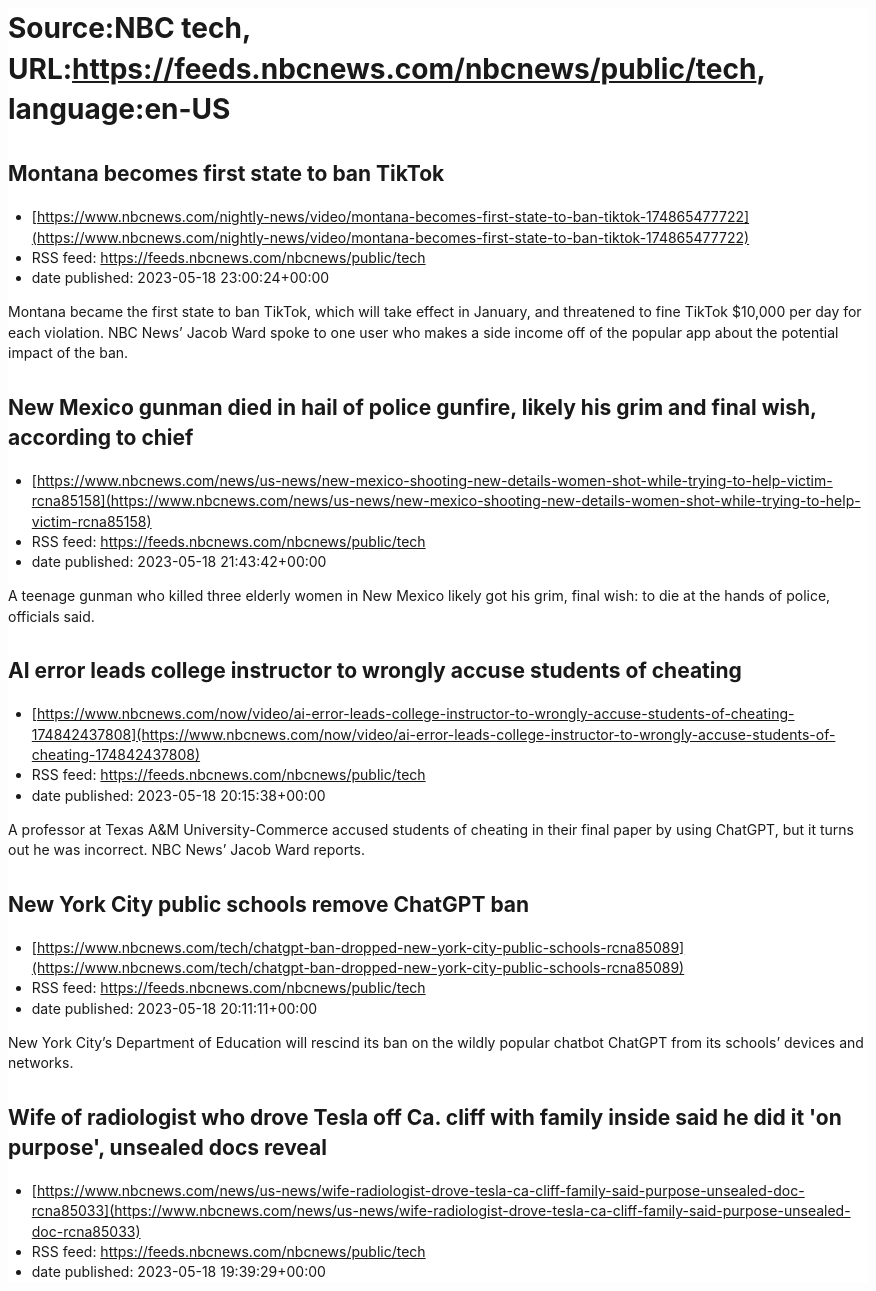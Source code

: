 # Source:NBC tech, URL:https://feeds.nbcnews.com/nbcnews/public/tech, language:en-US

## Montana becomes first state to ban TikTok
 - [https://www.nbcnews.com/nightly-news/video/montana-becomes-first-state-to-ban-tiktok-174865477722](https://www.nbcnews.com/nightly-news/video/montana-becomes-first-state-to-ban-tiktok-174865477722)
 - RSS feed: https://feeds.nbcnews.com/nbcnews/public/tech
 - date published: 2023-05-18 23:00:24+00:00

Montana became the first state to ban TikTok, which will take effect in January, and threatened to fine TikTok $10,000 per day for each violation. NBC News’ Jacob Ward spoke to one user who makes a side income off of the popular app about the potential impact of the ban.

## New Mexico gunman died in hail of police gunfire, likely his grim and final wish, according to chief
 - [https://www.nbcnews.com/news/us-news/new-mexico-shooting-new-details-women-shot-while-trying-to-help-victim-rcna85158](https://www.nbcnews.com/news/us-news/new-mexico-shooting-new-details-women-shot-while-trying-to-help-victim-rcna85158)
 - RSS feed: https://feeds.nbcnews.com/nbcnews/public/tech
 - date published: 2023-05-18 21:43:42+00:00

A teenage gunman who killed three elderly women in New Mexico likely got his grim, final wish: to die at the hands of police, officials said.

## AI error leads college instructor to wrongly accuse students of cheating
 - [https://www.nbcnews.com/now/video/ai-error-leads-college-instructor-to-wrongly-accuse-students-of-cheating-174842437808](https://www.nbcnews.com/now/video/ai-error-leads-college-instructor-to-wrongly-accuse-students-of-cheating-174842437808)
 - RSS feed: https://feeds.nbcnews.com/nbcnews/public/tech
 - date published: 2023-05-18 20:15:38+00:00

A professor at Texas A&amp;M University-Commerce accused students of cheating in their final paper by using ChatGPT, but it turns out he was incorrect. NBC News’ Jacob Ward reports.

## New York City public schools remove ChatGPT ban
 - [https://www.nbcnews.com/tech/chatgpt-ban-dropped-new-york-city-public-schools-rcna85089](https://www.nbcnews.com/tech/chatgpt-ban-dropped-new-york-city-public-schools-rcna85089)
 - RSS feed: https://feeds.nbcnews.com/nbcnews/public/tech
 - date published: 2023-05-18 20:11:11+00:00

New York City’s Department of Education will rescind its ban on the wildly popular chatbot ChatGPT from its schools’ devices and networks.

## Wife of radiologist who drove Tesla off Ca. cliff with family inside said he did it 'on purpose', unsealed docs reveal
 - [https://www.nbcnews.com/news/us-news/wife-radiologist-drove-tesla-ca-cliff-family-said-purpose-unsealed-doc-rcna85033](https://www.nbcnews.com/news/us-news/wife-radiologist-drove-tesla-ca-cliff-family-said-purpose-unsealed-doc-rcna85033)
 - RSS feed: https://feeds.nbcnews.com/nbcnews/public/tech
 - date published: 2023-05-18 19:39:29+00:00
